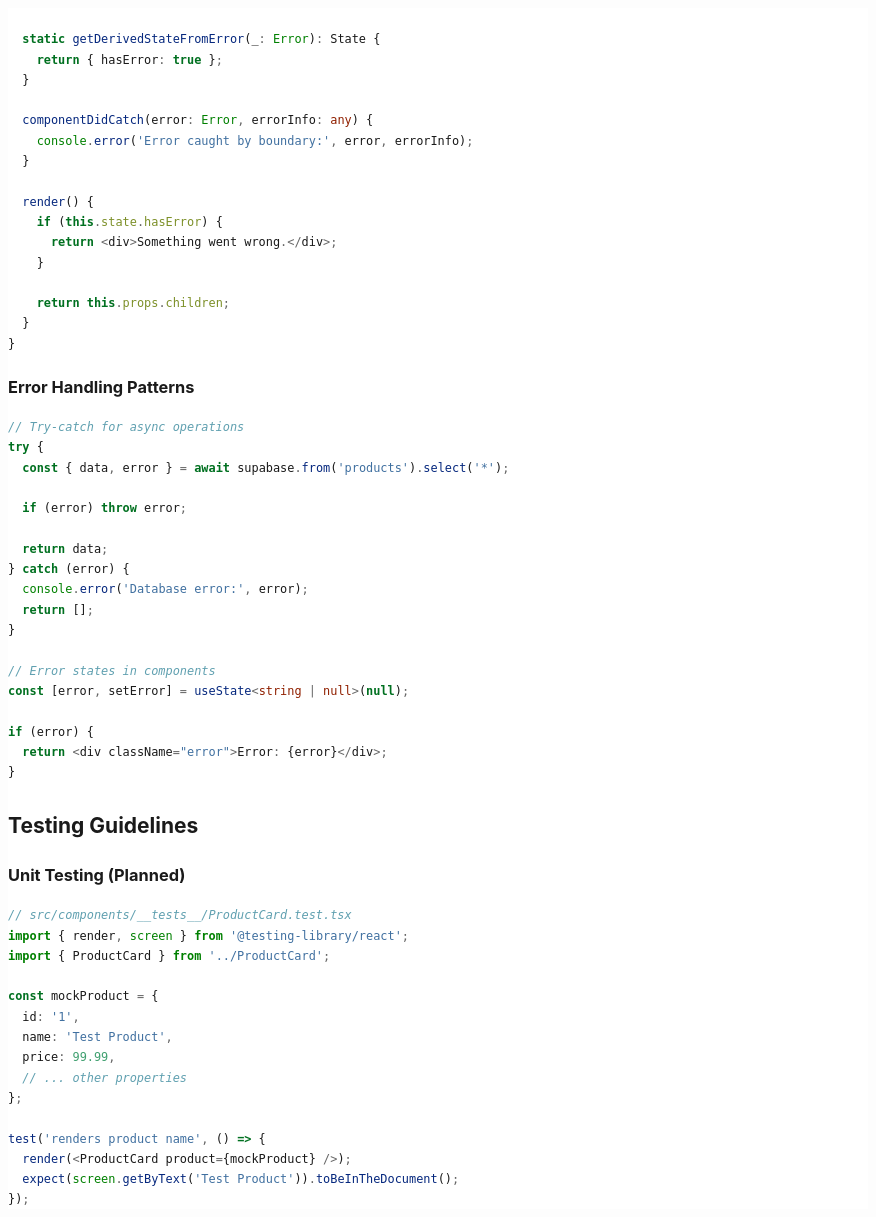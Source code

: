 ```typescript

  static getDerivedStateFromError(_: Error): State {
    return { hasError: true };
  }

  componentDidCatch(error: Error, errorInfo: any) {
    console.error('Error caught by boundary:', error, errorInfo);
  }

  render() {
    if (this.state.hasError) {
      return <div>Something went wrong.</div>;
    }

    return this.props.children;
  }
}
```

### Error Handling Patterns

```typescript
// Try-catch for async operations
try {
  const { data, error } = await supabase.from('products').select('*');

  if (error) throw error;

  return data;
} catch (error) {
  console.error('Database error:', error);
  return [];
}

// Error states in components
const [error, setError] = useState<string | null>(null);

if (error) {
  return <div className="error">Error: {error}</div>;
}
```

## Testing Guidelines

### Unit Testing (Planned)

```typescript
// src/components/__tests__/ProductCard.test.tsx
import { render, screen } from '@testing-library/react';
import { ProductCard } from '../ProductCard';

const mockProduct = {
  id: '1',
  name: 'Test Product',
  price: 99.99,
  // ... other properties
};

test('renders product name', () => {
  render(<ProductCard product={mockProduct} />);
  expect(screen.getByText('Test Product')).toBeInTheDocument();
});
```
